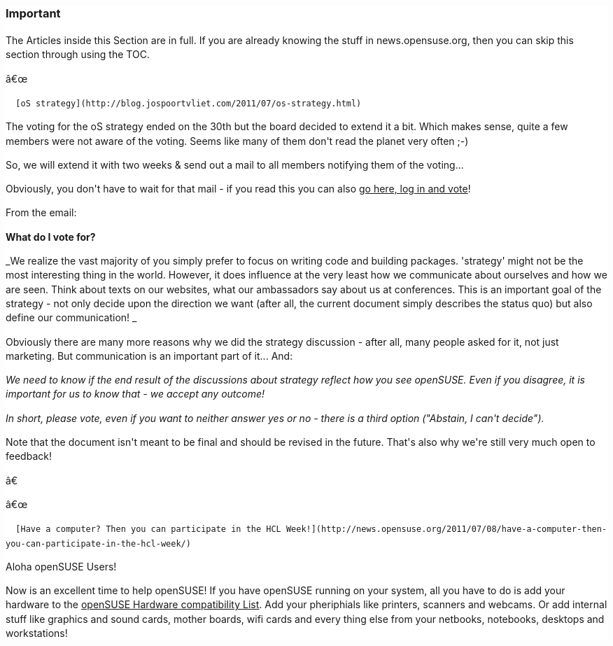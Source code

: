 ### Important

The Articles inside this Section are in full. If you are already knowing the stuff in
      news.opensuse.org, then you can skip this section through using the TOC.

â€œ


      [oS strategy](http://blog.jospoortvliet.com/2011/07/os-strategy.html)
    

The voting for the oS strategy ended on the 30th but the board decided to extend it a bit. Which makes sense, quite a few members were not aware of the voting. Seems like many of them don't read the planet very often ;-)

So, we will extend it with two weeks & send out a mail to all members notifying them of the voting...



Obviously, you don't have to wait for that mail - if you read this you can also
[go here, log in and vote](http://bit.ly/kZaAC2)!

From the email:

**What do I vote for?**

_We realize the vast majority of you simply prefer to focus on writing code and building packages. 'strategy' might not be the most interesting thing in the world. However, it does influence at the very least how we communicate about ourselves and how we are seen. Think about texts on our websites, what our ambassadors say about us at conferences. This is an important goal of the strategy - not only decide upon the direction we want (after all, the current document simply describes the status quo) but also define our communication! _

Obviously there are many more reasons why we did the strategy discussion - after all, many people asked for it, not just marketing. But communication is an important part of it... And:

_We need to know if the end result of the discussions about strategy reflect how you see openSUSE. Even if you disagree, it is important for us to know that - we accept any outcome!_

_In short, please vote, even if you want to neither answer yes or no - there is a third option ("Abstain, I can't decide")._

Note that the document isn't meant to be final and should be revised in the future. That's also why we're still very much open to feedback! 

â€

â€œ


      [Have a computer? Then you can participate in the HCL Week!](http://news.opensuse.org/2011/07/08/have-a-computer-then-you-can-participate-in-the-hcl-week/)
    

Aloha openSUSE Users!

Now is an excellent time to help openSUSE! If you have openSUSE running on your system, all you have to do is add your hardware to the [openSUSE Hardware compatibility List](http://en.opensuse.org/Portal:Hardware). Add your pheriphials like printers, scanners and webcams. Or add internal stuff like graphics and sound cards, mother boards, wifi cards and every thing else from your netbooks, notebooks, desktops and workstations!
